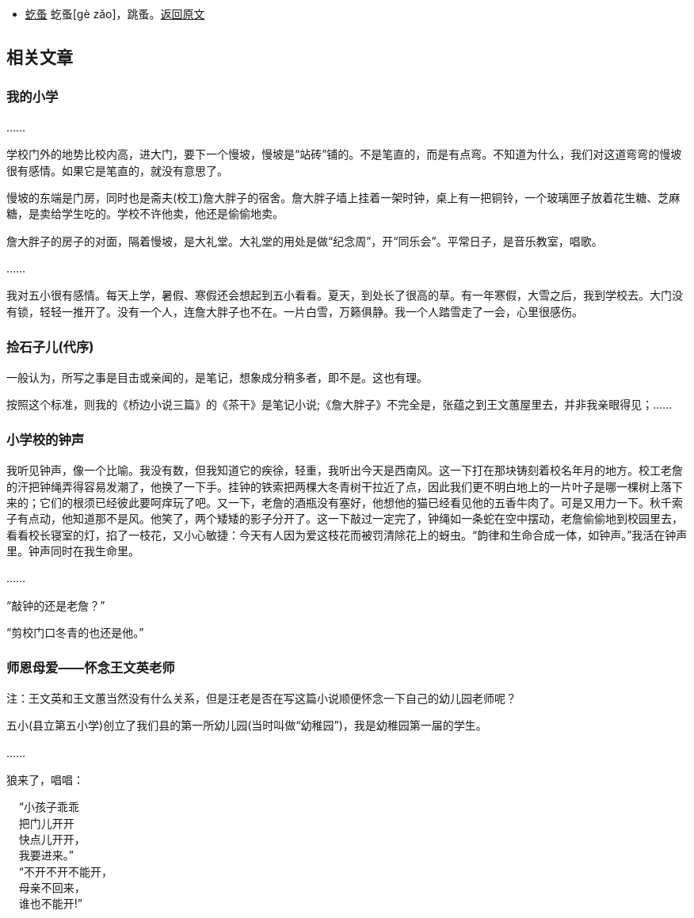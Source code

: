 
* <a name='z_gezao'></a>[虼蚤](https://baike.baidu.com/item/虼蚤/4931442) 虼蚤[gè zǎo]，跳蚤。<a href='#zb_gezao'>返回原文</a>


## 相关文章

### 我的小学

……

学校门外的地势比校内高，进大门，要下一个慢坡，慢坡是“站砖”铺的。不是笔直的，而是有点弯。不知道为什么，我们对这道弯弯的慢坡很有感情。如果它是笔直的，就没有意思了。

慢坡的东端是门房，同时也是斋夫(校工)詹大胖子的宿舍。詹大胖子墙上挂着一架时钟，桌上有一把铜铃，一个玻璃匣子放着花生糖、芝麻糖，是卖给学生吃的。学校不许他卖，他还是偷偷地卖。

詹大胖子的房子的对面，隔着慢坡，是大礼堂。大礼堂的用处是做“纪念周”，开“同乐会”。平常日子，是音乐教室，唱歌。

……

我对五小很有感情。每天上学，暑假、寒假还会想起到五小看看。夏天，到处长了很高的草。有一年寒假，大雪之后，我到学校去。大门没有锁，轻轻一推开了。没有一个人，连詹大胖子也不在。一片白雪，万籁俱静。我一个人踏雪走了一会，心里很感伤。

### 捡石子儿(代序)

一般认为，所写之事是目击或亲闻的，是笔记，想象成分稍多者，即不是。这也有理。

按照这个标准，则我的《桥边小说三篇》的《茶干》是笔记小说;《詹大胖子》不完全是，张蕴之到王文蕙屋里去，并非我亲眼得见；……


### 小学校的钟声

我听见钟声，像一个比喻。我没有数，但我知道它的疾徐，轻重，我听出今天是西南风。这一下打在那块铸刻着校名年月的地方。校工老詹的汗把钟绳弄得容易发潮了，他换了一下手。挂钟的铁索把两棵大冬青树干拉近了点，因此我们更不明白地上的一片叶子是哪一棵树上落下来的；它们的根须已经彼此要呵痒玩了吧。又一下，老詹的酒瓶没有塞好，他想他的猫已经看见他的五香牛肉了。可是又用力一下。秋千索子有点动，他知道那不是风。他笑了，两个矮矮的影子分开了。这一下敲过一定完了，钟绳如一条蛇在空中摆动，老詹偷偷地到校园里去，看看校长寝室的灯，掐了一枝花，又小心敏捷：今天有人因为爱这枝花而被罚清除花上的蚜虫。“韵律和生命合成一体，如钟声。”我活在钟声里。钟声同时在我生命里。

……

“敲钟的还是老詹？”

“剪校门口冬青的也还是他。”


### 师恩母爱——怀念王文英老师

注：王文英和王文蕙当然没有什么关系，但是汪老是否在写这篇小说顺便怀念一下自己的幼儿园老师呢？

五小(县立第五小学)创立了我们县的第一所幼儿园(当时叫做“幼稚园”)，我是幼稚园第一届的学生。

……

狼来了，唱唱：

&nbsp;&nbsp;&nbsp;&nbsp;“小孩子乖乖<br/>
&nbsp;&nbsp;&nbsp;&nbsp;把门儿开开<br/>
&nbsp;&nbsp;&nbsp;&nbsp;快点儿开开，<br/>
&nbsp;&nbsp;&nbsp;&nbsp;我要进来。”<br/>
&nbsp;&nbsp;&nbsp;&nbsp;“不开不开不能开，<br/>
&nbsp;&nbsp;&nbsp;&nbsp;母亲不回来，<br/>
&nbsp;&nbsp;&nbsp;&nbsp;谁也不能开!”

